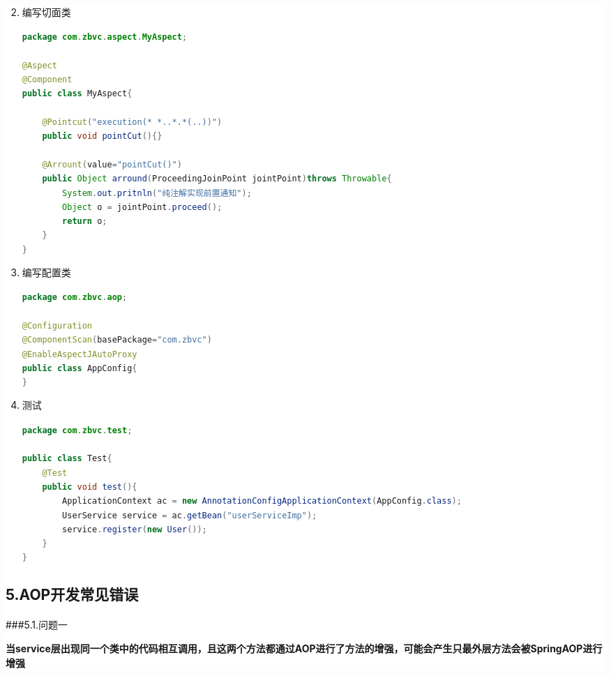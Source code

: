 2. 编写切面类

   ```java
   package com.zbvc.aspect.MyAspect;
   
   @Aspect
   @Component
   public class MyAspect{
       
       @Pointcut("execution(* *..*.*(..))")
       public void pointCut(){}
       
       @Arrount(value="pointCut()")
       public Object arround(ProceedingJoinPoint jointPoint)throws Throwable{
           System.out.pritnln("纯注解实现前置通知");
           Object o = jointPoint.proceed();
           return o;
       }
   }
   ```

3. 编写配置类

   ```java
   package com.zbvc.aop;
   
   @Configuration
   @ComponentScan(basePackage="com.zbvc")
   @EnableAspectJAutoProxy
   public class AppConfig{
   }
   ```

4. 测试

   ```java
   package com.zbvc.test;
   
   public class Test{
       @Test
       public void test(){
           ApplicationContext ac = new AnnotationConfigApplicationContext(AppConfig.class);
           UserService service = ac.getBean("userServiceImp");
           service.register(new User());
       }
   }
   ```



## 5.AOP开发常见错误

###5.1.问题一

**当service层出现同一个类中的代码相互调用，且这两个方法都通过AOP进行了方法的增强，可能会产生只最外层方法会被SpringAOP进行增强**
